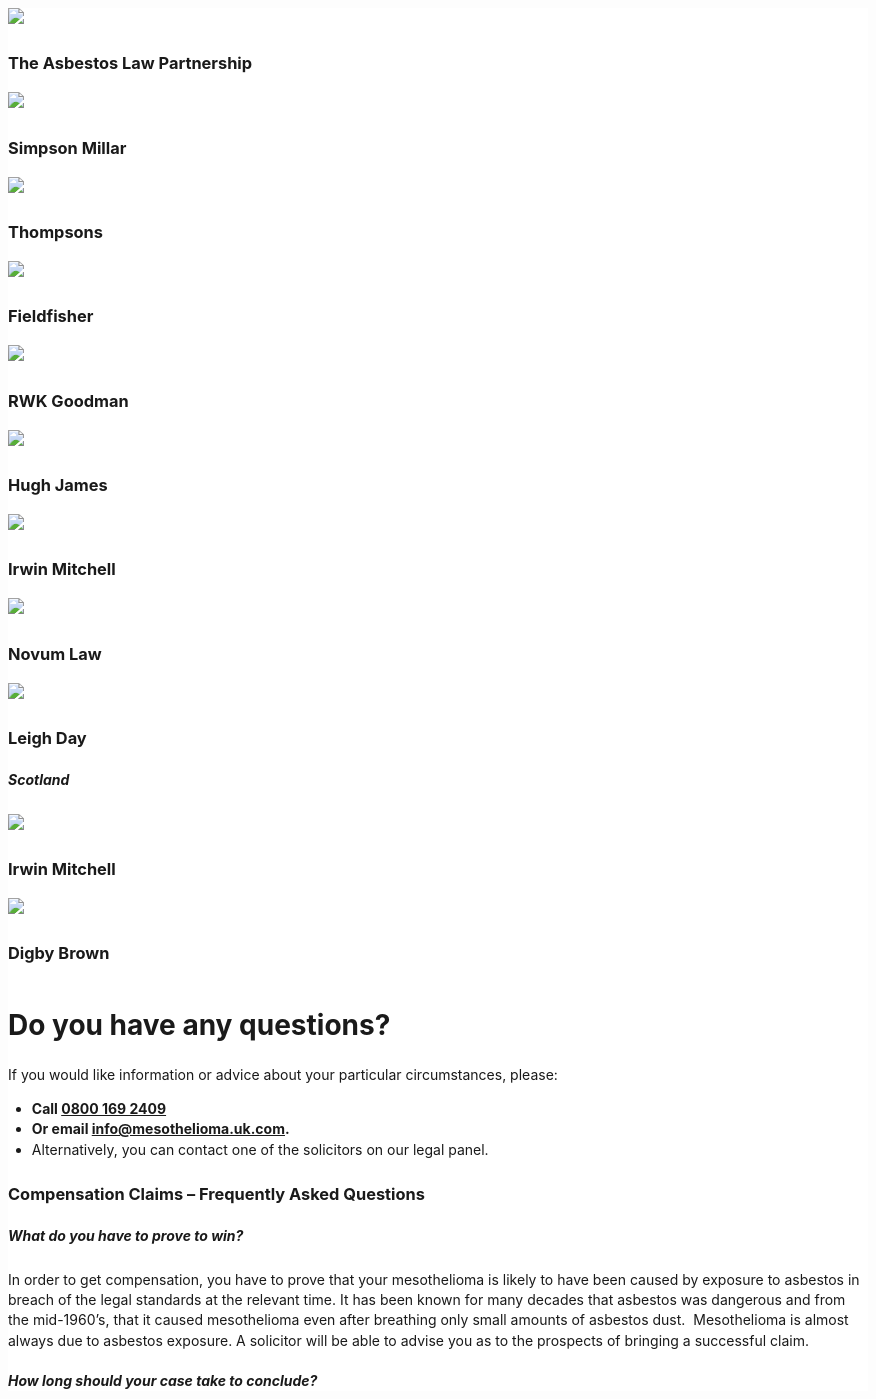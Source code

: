 ![](https://www.mesothelioma.uk.com/wp-content/uploads/2022/04/AsbestosLawPartnership.jpg) 
### The Asbestos Law Partnership
 
![](https://www.mesothelioma.uk.com/wp-content/uploads/2022/04/SimpsonMillar.jpg) 
### Simpson Millar
 
![](https://www.mesothelioma.uk.com/wp-content/uploads/2021/03/thompsons.png) 
### Thompsons
 
![](https://www.mesothelioma.uk.com/wp-content/uploads/2021/03/fieldfisher.png) 
### Fieldfisher
 
![](https://www.mesothelioma.uk.com/wp-content/uploads/2022/05/RWK-Goodman-logo-300x300-1.jpg) 
### RWK Goodman
 
![](https://www.mesothelioma.uk.com/wp-content/uploads/2021/03/hughjames.png) 
### Hugh James
 
![](https://www.mesothelioma.uk.com/wp-content/uploads/2021/03/irwinmitchell.png) 
### Irwin Mitchell
 
![](https://www.mesothelioma.uk.com/wp-content/uploads/2022/07/NovumLogo_Website_full-colourLightBlue-01.jpg) 
### Novum Law
 
![](https://www.mesothelioma.uk.com/wp-content/uploads/2021/03/leighday.png) 
### Leigh Day
 
##### Scotland
![](https://www.mesothelioma.uk.com/wp-content/uploads/2021/03/irwinmitchell.png) 
### Irwin Mitchell
 
![](https://www.mesothelioma.uk.com/wp-content/uploads/2022/04/DigbyBrown.jpg) 
### Digby Brown
 
# Do you have any **questions?**
If you would like information or advice about your particular circumstances, please:
* **Call [0800 169 2409](tel:08001692409)**
* **Or email [info@mesothelioma.uk.com](mailto:info@mesothelioma.uk.com).**
* Alternatively, you can contact one of the solicitors on our legal panel.
### **Compensation Claims –** Frequently Asked Questions
##### **What do you have to prove to win?**
In order to get compensation, you have to prove that your mesothelioma is likely to have been caused by exposure to asbestos in breach of the legal standards at the relevant time. It has been known for many decades that asbestos was dangerous and from the mid-1960’s, that it caused mesothelioma even after breathing only small amounts of asbestos dust. 
Mesothelioma is almost always due to asbestos exposure. A solicitor will be able to advise you as to the prospects of bringing a successful claim. 
##### **How long should your case take to conclude?**